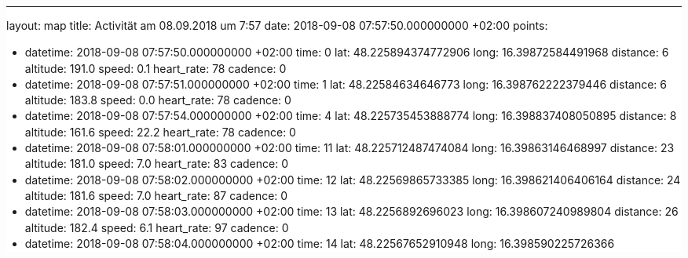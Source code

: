 ---
layout: map
title: Activität am 08.09.2018 um  7:57
date: 2018-09-08 07:57:50.000000000 +02:00
points:
- datetime: 2018-09-08 07:57:50.000000000 +02:00
  time: 0
  lat: 48.225894374772906
  long: 16.39872584491968
  distance: 6
  altitude: 191.0
  speed: 0.1
  heart_rate: 78
  cadence: 0
- datetime: 2018-09-08 07:57:51.000000000 +02:00
  time: 1
  lat: 48.22584634646773
  long: 16.398762222379446
  distance: 6
  altitude: 183.8
  speed: 0.0
  heart_rate: 78
  cadence: 0
- datetime: 2018-09-08 07:57:54.000000000 +02:00
  time: 4
  lat: 48.225735453888774
  long: 16.398837408050895
  distance: 8
  altitude: 161.6
  speed: 22.2
  heart_rate: 78
  cadence: 0
- datetime: 2018-09-08 07:58:01.000000000 +02:00
  time: 11
  lat: 48.225712487474084
  long: 16.39863146468997
  distance: 23
  altitude: 181.0
  speed: 7.0
  heart_rate: 83
  cadence: 0
- datetime: 2018-09-08 07:58:02.000000000 +02:00
  time: 12
  lat: 48.22569865733385
  long: 16.398621406406164
  distance: 24
  altitude: 181.6
  speed: 7.0
  heart_rate: 87
  cadence: 0
- datetime: 2018-09-08 07:58:03.000000000 +02:00
  time: 13
  lat: 48.2256892696023
  long: 16.398607240989804
  distance: 26
  altitude: 182.4
  speed: 6.1
  heart_rate: 97
  cadence: 0
- datetime: 2018-09-08 07:58:04.000000000 +02:00
  time: 14
  lat: 48.22567652910948
  long: 16.398590225726366